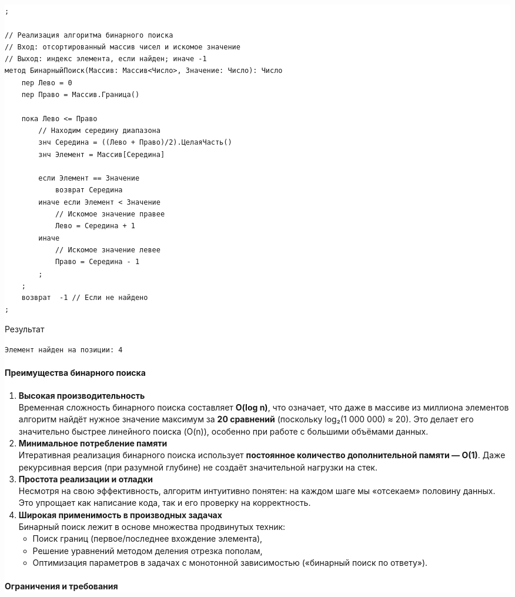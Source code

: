```
;

// Реализация алгоритма бинарного поиска
// Вход: отсортированный массив чисел и искомое значение
// Выход: индекс элемента, если найден; иначе -1
метод БинарныйПоиск(Массив: Массив<Число>, Значение: Число): Число
    пер Лево = 0
    пер Право = Массив.Граница()
    
    пока Лево <= Право
        // Находим середину диапазона
        знч Середина = ((Лево + Право)/2).ЦелаяЧасть()
        знч Элемент = Массив[Середина]
        
        если Элемент == Значение
            возврат Середина
        иначе если Элемент < Значение
            // Искомое значение правее
            Лево = Середина + 1
        иначе
            // Искомое значение левее
            Право = Середина - 1
        ;
    ;
    возврат  -1 // Если не найдено
;
```

Результат

```
Элемент найден на позиции: 4
```

#### Преимущества бинарного поиска

1. **Высокая производительность**  
    Временная сложность бинарного поиска составляет **O(log n)**, что означает, что даже в массиве из миллиона элементов алгоритм найдёт нужное значение максимум за **20 сравнений** (поскольку log₂(1 000 000) ≈ 20). Это делает его значительно быстрее линейного поиска (O(n)), особенно при работе с большими объёмами данных.
2. **Минимальное потребление памяти**  
    Итеративная реализация бинарного поиска использует **постоянное количество дополнительной памяти — O(1)**. Даже рекурсивная версия (при разумной глубине) не создаёт значительной нагрузки на стек.
3. **Простота реализации и отладки**  
    Несмотря на свою эффективность, алгоритм интуитивно понятен: на каждом шаге мы «отсекаем» половину данных. Это упрощает как написание кода, так и его проверку на корректность.
4. **Широкая применимость в производных задачах**  
    Бинарный поиск лежит в основе множества продвинутых техник:
    - Поиск границ (первое/последнее вхождение элемента),
    - Решение уравнений методом деления отрезка пополам,
    - Оптимизация параметров в задачах с монотонной зависимостью («бинарный поиск по ответу»).
#### Ограничения и требования
